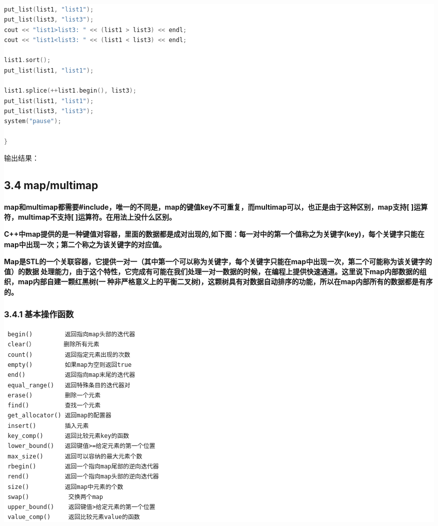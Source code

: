 ```c++
put_list(list1, "list1");
put_list(list3, "list3");
cout << "list1>list3: " << (list1 > list3) << endl;
cout << "list1<list3: " << (list1 < list3) << endl;

list1.sort();
put_list(list1, "list1");

list1.splice(++list1.begin(), list3);
put_list(list1, "list1");
put_list(list3, "list3");
system("pause");

}
```

输出结果：



##  3.4 map/multimap

**map和multimap都需要#include<map>，唯一的不同是，map的键值key不可重复，而multimap可以，也正是由于这种区别，map支持[ ]运算符，multimap不支持[ ]运算符。在用法上没什么区别。**

**C++中map提供的是一种键值对容器，里面的数据都是成对出现的,如下图：每一对中的第一个值称之为关键字(key)，每个关键字只能在map中出现一次；第二个称之为该关键字的对应值。**

**Map是STL的一个关联容器，它提供一对一（其中第一个可以称为关键字，每个关键字只能在map中出现一次，第二个可能称为该关键字的值）的数据 处理能力，由于这个特性，它完成有可能在我们处理一对一数据的时候，在编程上提供快速通道。这里说下map内部数据的组织，map内部自建一颗红黑树(一 种非严格意义上的平衡二叉树)，这颗树具有对数据自动排序的功能，所以在map内部所有的数据都是有序的。**

### 3.4.1 基本操作函数

```
 begin()         返回指向map头部的迭代器
 clear(）        删除所有元素
 count()         返回指定元素出现的次数
 empty()         如果map为空则返回true
 end()           返回指向map末尾的迭代器
 equal_range()   返回特殊条目的迭代器对
 erase()         删除一个元素
 find()          查找一个元素
 get_allocator() 返回map的配置器
 insert()        插入元素
 key_comp()      返回比较元素key的函数
 lower_bound()   返回键值>=给定元素的第一个位置
 max_size()      返回可以容纳的最大元素个数
 rbegin()        返回一个指向map尾部的逆向迭代器
 rend()          返回一个指向map头部的逆向迭代器
 size()          返回map中元素的个数
 swap()           交换两个map
 upper_bound()    返回键值>给定元素的第一个位置
 value_comp()     返回比较元素value的函数
```
